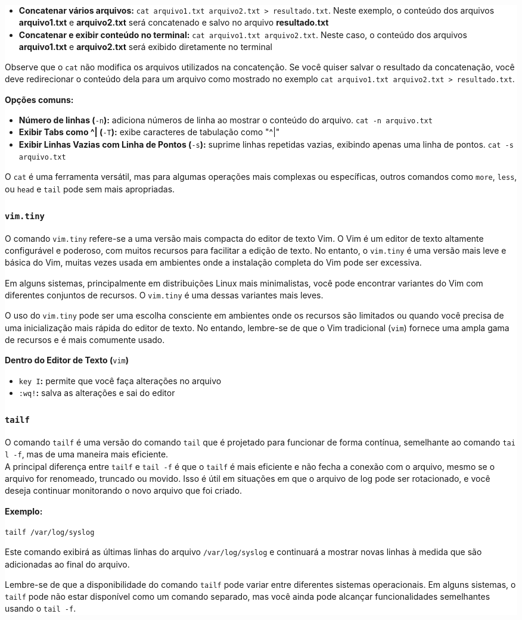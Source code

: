 - **Concatenar vários arquivos:** `cat arquivo1.txt arquivo2.txt > resultado.txt`. Neste exemplo, o conteúdo dos arquivos **arquivo1.txt** e **arquivo2.txt** será concatenado e salvo no arquivo **resultado.txt**
- **Concatenar e exibir conteúdo no terminal:** `cat arquivo1.txt arquivo2.txt`. Neste caso, o conteúdo dos arquivos **arquivo1.txt** e **arquivo2.txt** será exibido diretamente no terminal

Observe que o `cat` não modifica os arquivos utilizados na concatenção. Se você quiser salvar o resultado da concatenação, você deve redirecionar o conteúdo dela para um arquivo como mostrado no exemplo `cat arquivo1.txt arquivo2.txt > resultado.txt`.

**Opções comuns:**

- **Número de linhas (**`-n`**):** adiciona números de linha ao mostrar o conteúdo do arquivo. `cat -n arquivo.txt`
- **Exibir Tabs como ^| (**`-T`**):** exibe caracteres de tabulação como "^|"
- **Exibir Linhas Vazias com Linha de Pontos (**`-s`**):** suprime linhas repetidas vazias, exibindo apenas uma linha de pontos. `cat -s arquivo.txt`

O `cat` é uma ferramenta versátil, mas para algumas operações mais complexas ou específicas, outros comandos como `more`, `less`, ou `head` e `tail` pode sem mais apropriadas.

### <a id = "vim-tiny"></a>`vim.tiny`

O comando `vim.tiny` refere-se a uma versão mais compacta do editor de texto Vim. O Vim é um editor de texto altamente configurável e poderoso, com muitos recursos para facilitar a edição de texto. No entanto, o `vim.tiny` é uma versão mais leve e básica do Vim, muitas vezes usada em ambientes onde a instalação completa do Vim pode ser excessiva.

Em alguns sistemas, principalmente em distribuições Linux mais minimalistas, você pode encontrar variantes do Vim com diferentes conjuntos de recursos. O `vim.tiny` é uma dessas variantes mais leves.

O uso do `vim.tiny` pode ser uma escolha consciente em ambientes onde os recursos são limitados ou quando você precisa de uma inicialização mais rápida do editor de texto. No entando, lembre-se de que o Vim tradicional (`vim`) fornece uma ampla gama de recursos e é mais comumente usado.

**Dentro do Editor de Texto (**`vim`**)**

- `key I`**:** permite que você faça alterações no arquivo
- `:wq!`**:** salva as alterações e sai do editor

### <a id = "tailf"></a>`tailf`

O comando `tailf` é uma versão do comando `tail` que é projetado para funcionar de forma contínua, semelhante ao comando `tail -f`, mas de uma maneira mais eficiente.\
A principal diferença entre `tailf` e `tail -f` é que o `tailf` é mais eficiente e não fecha a conexão com o arquivo, mesmo se o arquivo for renomeado, truncado ou movido. Isso é útil em situações em que o arquivo de log pode ser rotacionado, e você deseja continuar monitorando o novo arquivo que foi criado.

**Exemplo:**

`tailf /var/log/syslog`

Este comando exibirá as últimas linhas do arquivo `/var/log/syslog` e continuará a mostrar novas linhas à medida que são adicionadas ao final do arquivo.

Lembre-se de que a disponibilidade do comando `tailf` pode variar entre diferentes sistemas operacionais. Em alguns sistemas, o `tailf` pode não estar disponível como um comando separado, mas você ainda pode alcançar funcionalidades semelhantes usando o `tail -f`.
